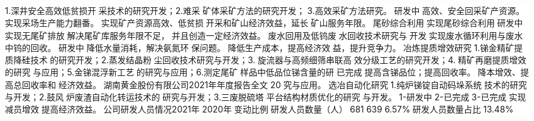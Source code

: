 1.深井安全高效低贫损开
采技术的研究开发；2.难采
矿体采矿方法的研究开发；
3.高效采矿方法研究。
研发中
高效、安全回采矿产资源。
实现采场生产能力翻番。
实现矿产资源高效、低贫损
开采和矿山经济效益，延长
矿山服务年限。
尾砂综合利用
实现尾砂综合利用
研发中
实现无尾矿排放
解决尾矿库服务年限不足，
并且创造一定经济效益。
废水回用及低钨废
水回收技术研究与
开发
实现废水循环利用与废水
中钨的回收。
研发中
降低水量消耗，解决氨氮环
保问题。
降低生产成本，提高经济效
益，提升竞争力。
冶炼提质增效研究
1.锑金精矿提质降硅技术
的研究开发；2.蒸发结晶粉
尘回收技术研究与开发；3.
旋流器与高频细筛串联高
效分级工艺的研究开发；4.
精矿再磨提质增效的研究
与应用；5.金锑混浮新工艺
的研究与应用；6.测定尾矿
样品中低品位锑含量的研
已完成
提高含锑品位；提高回收率。
降本增效、提高总回收率和
经济效益。
湖南黄金股份有限公司2021年年度报告全文
20
究与应用。
选冶自动化研究
1.纯炉锑锭自动码垛系统
技术的研究与开发；2.鼓风
炉废渣自动化转运技术的
研究与开发；3.三废脱硫塔
平台结构材质优化的研究
与开发。
1-研发中
2-已完成
3-已完成
实现减员增效
提高经济效益。
公司研发人员情况2021年
2020年
变动比例
研发人员数量（人）
681
639
6.57%
研发人员数量占比
13.48%